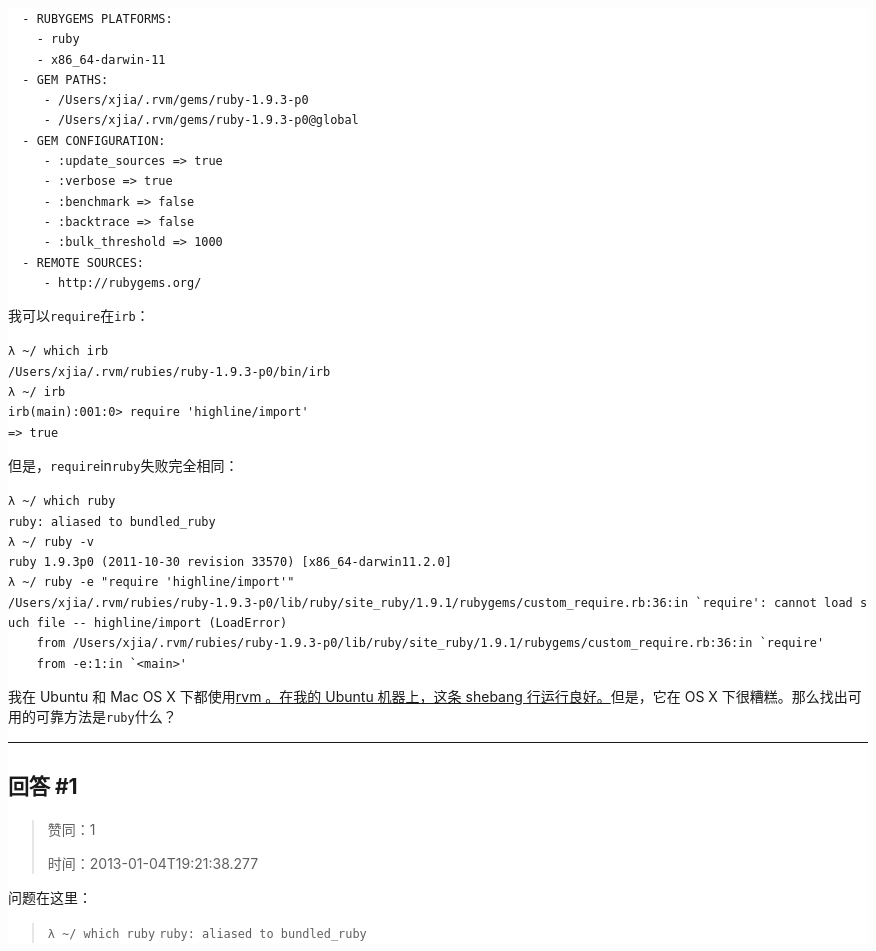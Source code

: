 ```
  - RUBYGEMS PLATFORMS:
    - ruby
    - x86_64-darwin-11
  - GEM PATHS:
     - /Users/xjia/.rvm/gems/ruby-1.9.3-p0
     - /Users/xjia/.rvm/gems/ruby-1.9.3-p0@global
  - GEM CONFIGURATION:
     - :update_sources => true
     - :verbose => true
     - :benchmark => false
     - :backtrace => false
     - :bulk_threshold => 1000
  - REMOTE SOURCES:
     - http://rubygems.org/ 
```

我可以`require`在`irb`：

```
λ ~/ which irb
/Users/xjia/.rvm/rubies/ruby-1.9.3-p0/bin/irb
λ ~/ irb
irb(main):001:0> require 'highline/import'
=> true 
```

但是，`require`in`ruby`失败完全相同：

```
λ ~/ which ruby
ruby: aliased to bundled_ruby
λ ~/ ruby -v
ruby 1.9.3p0 (2011-10-30 revision 33570) [x86_64-darwin11.2.0]
λ ~/ ruby -e "require 'highline/import'"
/Users/xjia/.rvm/rubies/ruby-1.9.3-p0/lib/ruby/site_ruby/1.9.1/rubygems/custom_require.rb:36:in `require': cannot load such file -- highline/import (LoadError)
    from /Users/xjia/.rvm/rubies/ruby-1.9.3-p0/lib/ruby/site_ruby/1.9.1/rubygems/custom_require.rb:36:in `require'
    from -e:1:in `<main>' 
```

我在 Ubuntu 和 Mac OS X 下都使用[rvm 。在我的 Ubuntu 机器上，这条 shebang 行运行良好。](https://rvm.io)但是，它在 OS X 下很糟糕。那么找出可用的可靠方法是`ruby`什么？

* * *

## 回答 #1

> 赞同：1
> 
> 时间：2013-01-04T19:21:38.277

问题在这里：

> `λ ~/ which ruby` `ruby: aliased to bundled_ruby`
